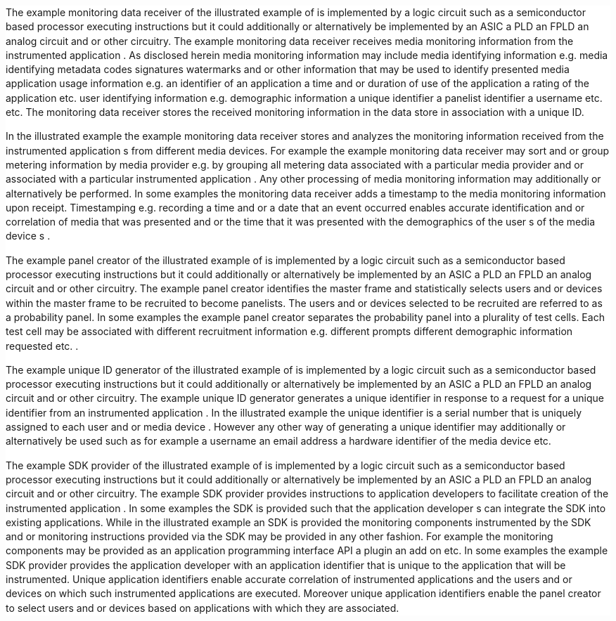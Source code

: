 The example monitoring data receiver of the illustrated example of is implemented by a logic circuit such as a semiconductor based processor executing instructions but it could additionally or alternatively be implemented by an ASIC a PLD an FPLD an analog circuit and or other circuitry. The example monitoring data receiver receives media monitoring information from the instrumented application . As disclosed herein media monitoring information may include media identifying information e.g. media identifying metadata codes signatures watermarks and or other information that may be used to identify presented media application usage information e.g. an identifier of an application a time and or duration of use of the application a rating of the application etc. user identifying information e.g. demographic information a unique identifier a panelist identifier a username etc. etc. The monitoring data receiver stores the received monitoring information in the data store in association with a unique ID.

In the illustrated example the example monitoring data receiver stores and analyzes the monitoring information received from the instrumented application s from different media devices. For example the example monitoring data receiver may sort and or group metering information by media provider e.g. by grouping all metering data associated with a particular media provider and or associated with a particular instrumented application . Any other processing of media monitoring information may additionally or alternatively be performed. In some examples the monitoring data receiver adds a timestamp to the media monitoring information upon receipt. Timestamping e.g. recording a time and or a date that an event occurred enables accurate identification and or correlation of media that was presented and or the time that it was presented with the demographics of the user s of the media device s .

The example panel creator of the illustrated example of is implemented by a logic circuit such as a semiconductor based processor executing instructions but it could additionally or alternatively be implemented by an ASIC a PLD an FPLD an analog circuit and or other circuitry. The example panel creator identifies the master frame and statistically selects users and or devices within the master frame to be recruited to become panelists. The users and or devices selected to be recruited are referred to as a probability panel. In some examples the example panel creator separates the probability panel into a plurality of test cells. Each test cell may be associated with different recruitment information e.g. different prompts different demographic information requested etc. .

The example unique ID generator of the illustrated example of is implemented by a logic circuit such as a semiconductor based processor executing instructions but it could additionally or alternatively be implemented by an ASIC a PLD an FPLD an analog circuit and or other circuitry. The example unique ID generator generates a unique identifier in response to a request for a unique identifier from an instrumented application . In the illustrated example the unique identifier is a serial number that is uniquely assigned to each user and or media device . However any other way of generating a unique identifier may additionally or alternatively be used such as for example a username an email address a hardware identifier of the media device etc.

The example SDK provider of the illustrated example of is implemented by a logic circuit such as a semiconductor based processor executing instructions but it could additionally or alternatively be implemented by an ASIC a PLD an FPLD an analog circuit and or other circuitry. The example SDK provider provides instructions to application developers to facilitate creation of the instrumented application . In some examples the SDK is provided such that the application developer s can integrate the SDK into existing applications. While in the illustrated example an SDK is provided the monitoring components instrumented by the SDK and or monitoring instructions provided via the SDK may be provided in any other fashion. For example the monitoring components may be provided as an application programming interface API a plugin an add on etc. In some examples the example SDK provider provides the application developer with an application identifier that is unique to the application that will be instrumented. Unique application identifiers enable accurate correlation of instrumented applications and the users and or devices on which such instrumented applications are executed. Moreover unique application identifiers enable the panel creator to select users and or devices based on applications with which they are associated.
